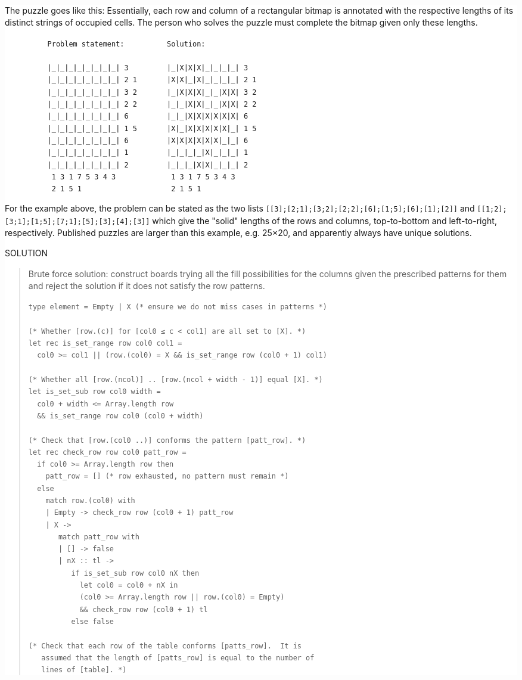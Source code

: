 The puzzle goes like this: Essentially, each row and column of a
rectangular bitmap is annotated with the respective lengths of its
distinct strings of occupied cells. The person who solves the puzzle
must complete the bitmap given only these lengths.

```text
          Problem statement:          Solution:

          |_|_|_|_|_|_|_|_| 3         |_|X|X|X|_|_|_|_| 3
          |_|_|_|_|_|_|_|_| 2 1       |X|X|_|X|_|_|_|_| 2 1
          |_|_|_|_|_|_|_|_| 3 2       |_|X|X|X|_|_|X|X| 3 2
          |_|_|_|_|_|_|_|_| 2 2       |_|_|X|X|_|_|X|X| 2 2
          |_|_|_|_|_|_|_|_| 6         |_|_|X|X|X|X|X|X| 6
          |_|_|_|_|_|_|_|_| 1 5       |X|_|X|X|X|X|X|_| 1 5
          |_|_|_|_|_|_|_|_| 6         |X|X|X|X|X|X|_|_| 6
          |_|_|_|_|_|_|_|_| 1         |_|_|_|_|X|_|_|_| 1
          |_|_|_|_|_|_|_|_| 2         |_|_|_|X|X|_|_|_| 2
           1 3 1 7 5 3 4 3             1 3 1 7 5 3 4 3
           2 1 5 1                     2 1 5 1
```

For the example above, the problem can be stated as the two lists
`[[3];[2;1];[3;2];[2;2];[6];[1;5];[6];[1];[2]]` and
`[[1;2];[3;1];[1;5];[7;1];[5];[3];[4];[3]]` which give the "solid"
lengths of the rows and columns, top-to-bottom and left-to-right,
respectively. Published puzzles are larger than this example, e.g.
25×20, and apparently always have unique solutions.

SOLUTION

> Brute force solution: construct boards trying all the fill
> possibilities for the columns given the prescribed patterns for them
> and reject the solution if it does not satisfy the row patterns.
>
> ```ocamltop
> type element = Empty | X (* ensure we do not miss cases in patterns *)
>
> (* Whether [row.(c)] for [col0 ≤ c < col1] are all set to [X]. *)
> let rec is_set_range row col0 col1 =
>   col0 >= col1 || (row.(col0) = X && is_set_range row (col0 + 1) col1)
>
> (* Whether all [row.(ncol)] .. [row.(ncol + width - 1)] equal [X]. *)
> let is_set_sub row col0 width =
>   col0 + width <= Array.length row
>   && is_set_range row col0 (col0 + width)
>
> (* Check that [row.(col0 ..)] conforms the pattern [patt_row]. *)
> let rec check_row row col0 patt_row =
>   if col0 >= Array.length row then
>     patt_row = [] (* row exhausted, no pattern must remain *)
>   else
>     match row.(col0) with
>     | Empty -> check_row row (col0 + 1) patt_row
>     | X ->
>        match patt_row with
>        | [] -> false
>        | nX :: tl ->
>           if is_set_sub row col0 nX then
>             let col0 = col0 + nX in
>             (col0 >= Array.length row || row.(col0) = Empty)
>             && check_row row (col0 + 1) tl
>           else false
>
> (* Check that each row of the table conforms [patts_row].  It is
>    assumed that the length of [patts_row] is equal to the number of
>    lines of [table]. *)

[totient]: #CalculateEuler39stotientfunctionmmedium
[totient-improved]: #CalculateEuler39stotientfunctionmimprovedmedium
[tree-string]: #Astringrepresentationofbinarytreesmedium